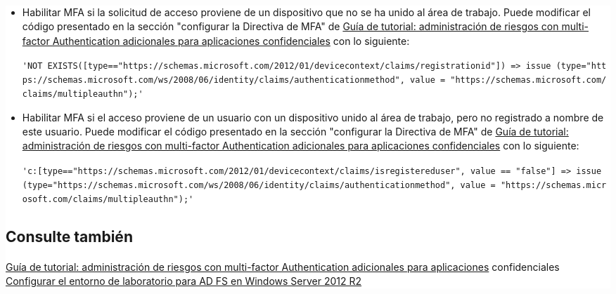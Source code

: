 -   Habilitar MFA si la solicitud de acceso proviene de un dispositivo que no se ha unido al área de trabajo.  Puede modificar el código presentado en la sección "configurar la Directiva de MFA" de [Guía de tutorial: administración de riesgos con multi-factor Authentication adicionales para aplicaciones confidenciales](../../ad-fs/operations/Walkthrough-Guide--Manage-Risk-with-Additional-Multi-Factor-Authentication-for-Sensitive-Applications.md) con lo siguiente:

    ```
    'NOT EXISTS([type=="https://schemas.microsoft.com/2012/01/devicecontext/claims/registrationid"]) => issue (type="https://schemas.microsoft.com/ws/2008/06/identity/claims/authenticationmethod", value = "https://schemas.microsoft.com/claims/multipleauthn");'

    ```

-   Habilitar MFA si el acceso proviene de un usuario con un dispositivo unido al área de trabajo, pero no registrado a nombre de este usuario. Puede modificar el código presentado en la sección "configurar la Directiva de MFA" de [Guía de tutorial: administración de riesgos con multi-factor Authentication adicionales para aplicaciones confidenciales](../../ad-fs/operations/Walkthrough-Guide--Manage-Risk-with-Additional-Multi-Factor-Authentication-for-Sensitive-Applications.md) con lo siguiente:

    ```
    'c:[type=="https://schemas.microsoft.com/2012/01/devicecontext/claims/isregistereduser", value == "false"] => issue (type="https://schemas.microsoft.com/ws/2008/06/identity/claims/authenticationmethod", value = "https://schemas.microsoft.com/claims/multipleauthn");'

    ```

## <a name="see-also"></a>Consulte también
[Guía de tutorial: administración de riesgos con multi-factor Authentication adicionales para aplicaciones](../../ad-fs/operations/Walkthrough-Guide--Manage-Risk-with-Additional-Multi-Factor-Authentication-for-Sensitive-Applications.md) 
 confidenciales [Configurar el entorno de laboratorio para AD FS en Windows Server 2012 R2](../../ad-fs/deployment/Set-up-the-lab-environment-for-AD-FS-in-Windows-Server-2012-R2.md)



